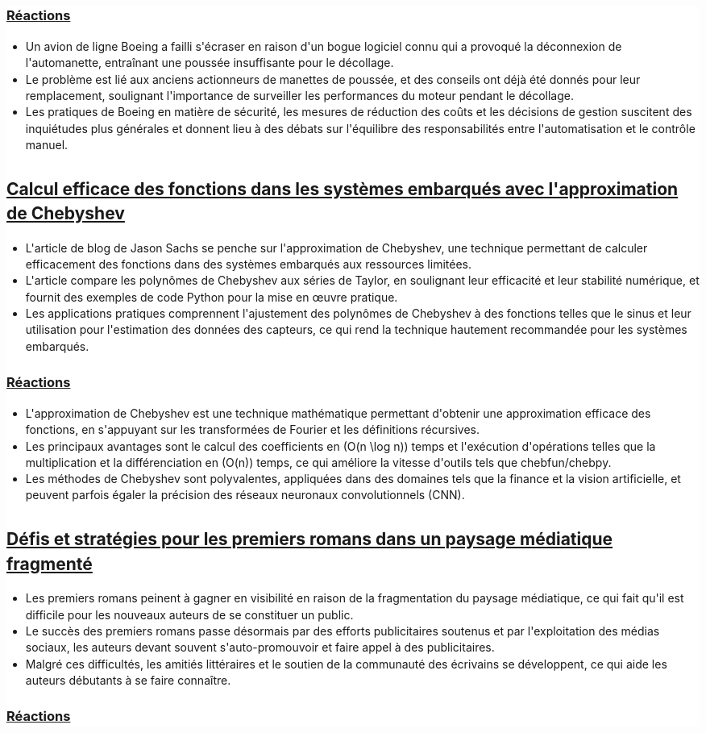 ### [Réactions](https://news.ycombinator.com/item?id=40615786)

- Un avion de ligne Boeing a failli s'écraser en raison d'un bogue logiciel connu qui a provoqué la déconnexion de l'automanette, entraînant une poussée insuffisante pour le décollage.
- Le problème est lié aux anciens actionneurs de manettes de poussée, et des conseils ont déjà été donnés pour leur remplacement, soulignant l'importance de surveiller les performances du moteur pendant le décollage.
- Les pratiques de Boeing en matière de sécurité, les mesures de réduction des coûts et les décisions de gestion suscitent des inquiétudes plus générales et donnent lieu à des débats sur l'équilibre des responsabilités entre l'automatisation et le contrôle manuel.

## [Calcul efficace des fonctions dans les systèmes embarqués avec l'approximation de Chebyshev](https://www.EmbeddedRelated.com/showarticle/152.php)

- L'article de blog de Jason Sachs se penche sur l'approximation de Chebyshev, une technique permettant de calculer efficacement des fonctions dans des systèmes embarqués aux ressources limitées.
- L'article compare les polynômes de Chebyshev aux séries de Taylor, en soulignant leur efficacité et leur stabilité numérique, et fournit des exemples de code Python pour la mise en œuvre pratique.
- Les applications pratiques comprennent l'ajustement des polynômes de Chebyshev à des fonctions telles que le sinus et leur utilisation pour l'estimation des données des capteurs, ce qui rend la technique hautement recommandée pour les systèmes embarqués.

### [Réactions](https://news.ycombinator.com/item?id=40614338)

- L'approximation de Chebyshev est une technique mathématique permettant d'obtenir une approximation efficace des fonctions, en s'appuyant sur les transformées de Fourier et les définitions récursives.
- Les principaux avantages sont le calcul des coefficients en \(O(n \log n)\) temps et l'exécution d'opérations telles que la multiplication et la différenciation en \(O(n)\) temps, ce qui améliore la vitesse d'outils tels que chebfun/chebpy.
- Les méthodes de Chebyshev sont polyvalentes, appliquées dans des domaines tels que la finance et la vision artificielle, et peuvent parfois égaler la précision des réseaux neuronaux convolutionnels (CNN).

## [Défis et stratégies pour les premiers romans dans un paysage médiatique fragmenté](https://www.esquire.com/entertainment/books/a60924704/debut-fiction-challenges/)

- Les premiers romans peinent à gagner en visibilité en raison de la fragmentation du paysage médiatique, ce qui fait qu'il est difficile pour les nouveaux auteurs de se constituer un public.
- Le succès des premiers romans passe désormais par des efforts publicitaires soutenus et par l'exploitation des médias sociaux, les auteurs devant souvent s'auto-promouvoir et faire appel à des publicitaires.
- Malgré ces difficultés, les amitiés littéraires et le soutien de la communauté des écrivains se développent, ce qui aide les auteurs débutants à se faire connaître.

### [Réactions](https://news.ycombinator.com/item?id=40612321)
